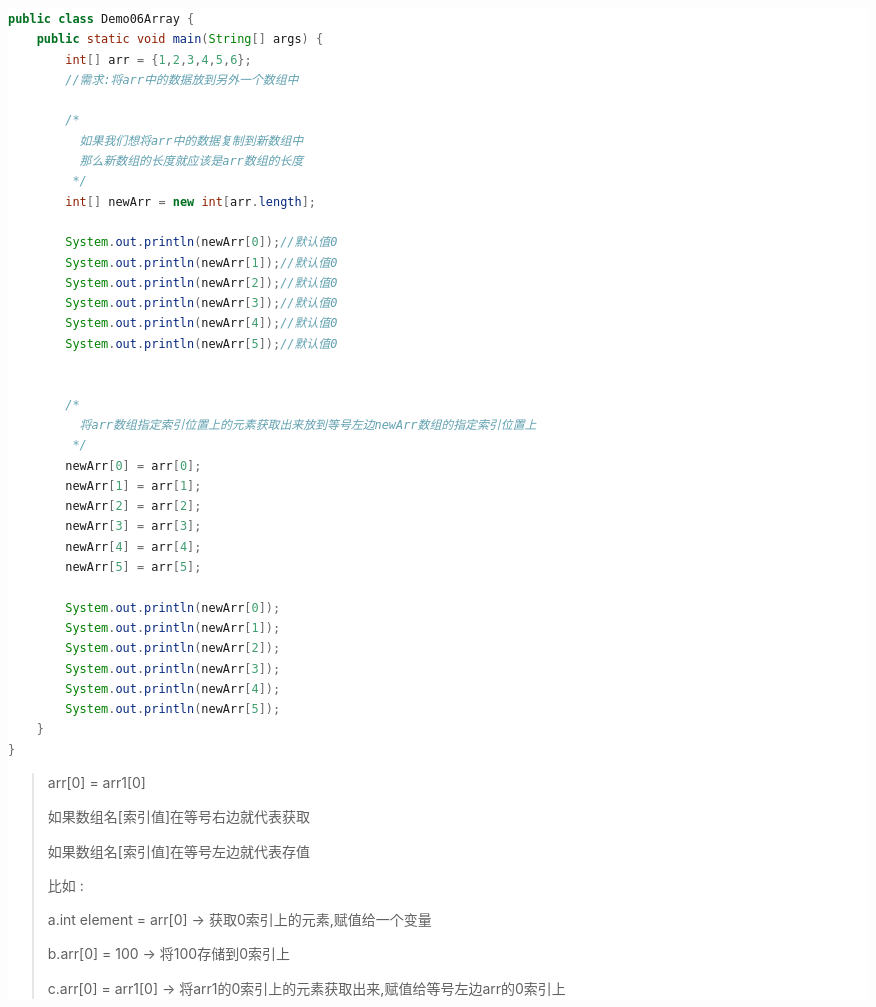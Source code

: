 

```java
public class Demo06Array {
    public static void main(String[] args) {
        int[] arr = {1,2,3,4,5,6};
        //需求:将arr中的数据放到另外一个数组中

        /*
          如果我们想将arr中的数据复制到新数组中
          那么新数组的长度就应该是arr数组的长度
         */
        int[] newArr = new int[arr.length];

        System.out.println(newArr[0]);//默认值0
        System.out.println(newArr[1]);//默认值0
        System.out.println(newArr[2]);//默认值0
        System.out.println(newArr[3]);//默认值0
        System.out.println(newArr[4]);//默认值0
        System.out.println(newArr[5]);//默认值0

        
        /*
          将arr数组指定索引位置上的元素获取出来放到等号左边newArr数组的指定索引位置上
         */
        newArr[0] = arr[0];
        newArr[1] = arr[1];
        newArr[2] = arr[2];
        newArr[3] = arr[3];
        newArr[4] = arr[4];
        newArr[5] = arr[5];

        System.out.println(newArr[0]);
        System.out.println(newArr[1]);
        System.out.println(newArr[2]);
        System.out.println(newArr[3]);
        System.out.println(newArr[4]);
        System.out.println(newArr[5]);
    }
}

```

> arr[0] = arr1[0] 
>
> 如果数组名[索引值]在等号右边就代表获取
>
> 如果数组名[索引值]在等号左边就代表存值
>
> 比如 :
>
> a.int element = arr[0] -> 获取0索引上的元素,赋值给一个变量
>
> b.arr[0] = 100 -> 将100存储到0索引上
>
> c.arr[0] = arr1[0]  -> 将arr1的0索引上的元素获取出来,赋值给等号左边arr的0索引上

